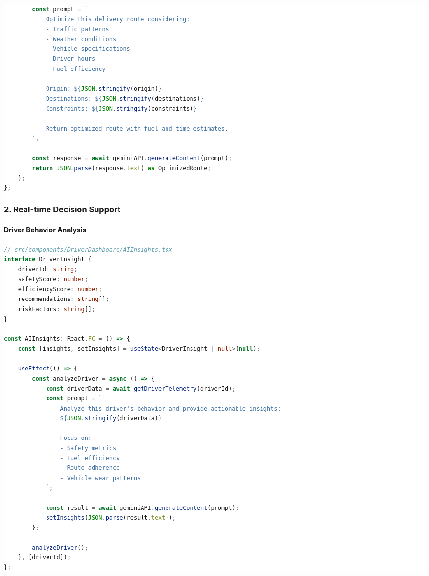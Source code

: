 ```typescript
        const prompt = `
            Optimize this delivery route considering:
            - Traffic patterns
            - Weather conditions
            - Vehicle specifications
            - Driver hours
            - Fuel efficiency
            
            Origin: ${JSON.stringify(origin)}
            Destinations: ${JSON.stringify(destinations)}
            Constraints: ${JSON.stringify(constraints)}
            
            Return optimized route with fuel and time estimates.
        `;
        
        const response = await geminiAPI.generateContent(prompt);
        return JSON.parse(response.text) as OptimizedRoute;
    };
};
```

### 2. Real-time Decision Support

#### Driver Behavior Analysis
```typescript
// src/components/DriverDashboard/AIInsights.tsx
interface DriverInsight {
    driverId: string;
    safetyScore: number;
    efficiencyScore: number;
    recommendations: string[];
    riskFactors: string[];
}

const AIInsights: React.FC = () => {
    const [insights, setInsights] = useState<DriverInsight | null>(null);
    
    useEffect(() => {
        const analyzeDriver = async () => {
            const driverData = await getDriverTelemetry(driverId);
            const prompt = `
                Analyze this driver's behavior and provide actionable insights:
                ${JSON.stringify(driverData)}
                
                Focus on:
                - Safety metrics
                - Fuel efficiency
                - Route adherence
                - Vehicle wear patterns
            `;
            
            const result = await geminiAPI.generateContent(prompt);
            setInsights(JSON.parse(result.text));
        };
        
        analyzeDriver();
    }, [driverId]);
};
```
